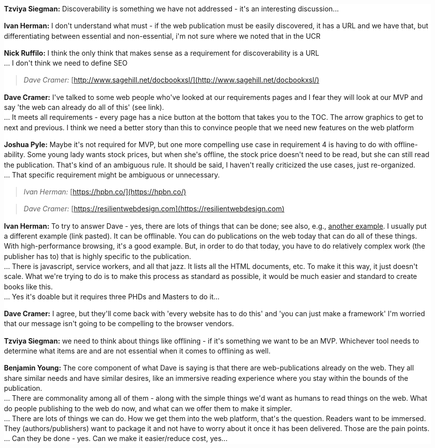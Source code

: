 **Tzviya Siegman:**  Discoverability is something we have not addressed - it's an interesting discussion...  

**Ivan Herman:** I don't understand what must - if the web publication must be easily discovered, it has a URL and we have that, but differentiating between essential and non-essential, i'm not sure where we noted that in the UCR  

**Nick Ruffilo:** I think the only think that makes sense as a requirement for discoverability is a URL  
… I don't think we need to define SEO  

> *Dave Cramer:* [http://www.sagehill.net/docbookxsl/](http://www.sagehill.net/docbookxsl/)

**Dave Cramer:** I've talked to some web people who've looked at our requirements pages and I fear they will look at our MVP and say 'the web can already do all of this' (see link).  
…  It meets all requirements - every page has a nice button at the bottom that takes you to the TOC.  The arrow graphics to get to next and previous.  I think we need a better story than this to convince people that we need new features on the web platform  

**Joshua Pyle:** Maybe it's not required for MVP, but one more compelling use case in requirement 4 is having to do with offline-ability.  Some young lady wants stock prices, but when she's offline, the stock price doesn't need to be read, but she can still read the publication.  That's kind of an ambiguous rule.  It should be said, I haven't really criticized the use cases, just re-organized.  
…  That specific requirement might be ambiguous or unnecessary.  

> *Ivan Herman:* [https://hpbn.co/](https://hpbn.co/)

> *Dave Cramer:* [https://resilientwebdesign.com](https://resilientwebdesign.com)

**Ivan Herman:** To try to answer Dave - yes, there are lots of things that can be done; see also, e.g., [another example](https://hpbn.co/).  I usually put a different example (link pasted).  It can be offlinable.  You can do publications on the web today that can do all of these things.  With high-performance browsing, it's a good example.  But, in order to do that today, you have to do relatively complex work (the publisher has to) that is highly specific to the publication.  
…  There is javascript, service workers, and all that jazz.  It lists all the HTML documents, etc.  To make it this way, it just doesn't scale.  What we're trying to do is to make this process as standard as possible, it would be much easier and standard to create books like this.  
…  Yes it's doable but it requires three PHDs and Masters to do it...  

**Dave Cramer:** I agree, but they'll come back with 'every website has to do this' and 'you can just make a framework'  I'm worried that our message isn't going to be compelling to the browser vendors.  

**Tzviya Siegman:** we need to think about things like offlining - if it's something we want to be an MVP.  Whichever tool needs to determine what items are and are not essential when it comes to offlining as well.  

**Benjamin Young:** The core component of what Dave is saying is that there are web-publications already on the web.  They all share similar needs and have similar desires, like an immersive reading experience where you stay within the bounds of the publication.  
…  There are commonality among all of them - along with the simple things we'd want as humans to read things on the web.  What do people publishing to the web do now, and what can we offer them to make it simpler.  
…  There are lots of things we can do.  How we get them into the web platform, that's the question.  Readers want to be immersed.  They (authors/publishers) want to package it and not have to worry about it once it has been delivered.  Those are the pain points.  
…  Can they be done - yes.  Can we make it easier/reduce cost, yes...  

